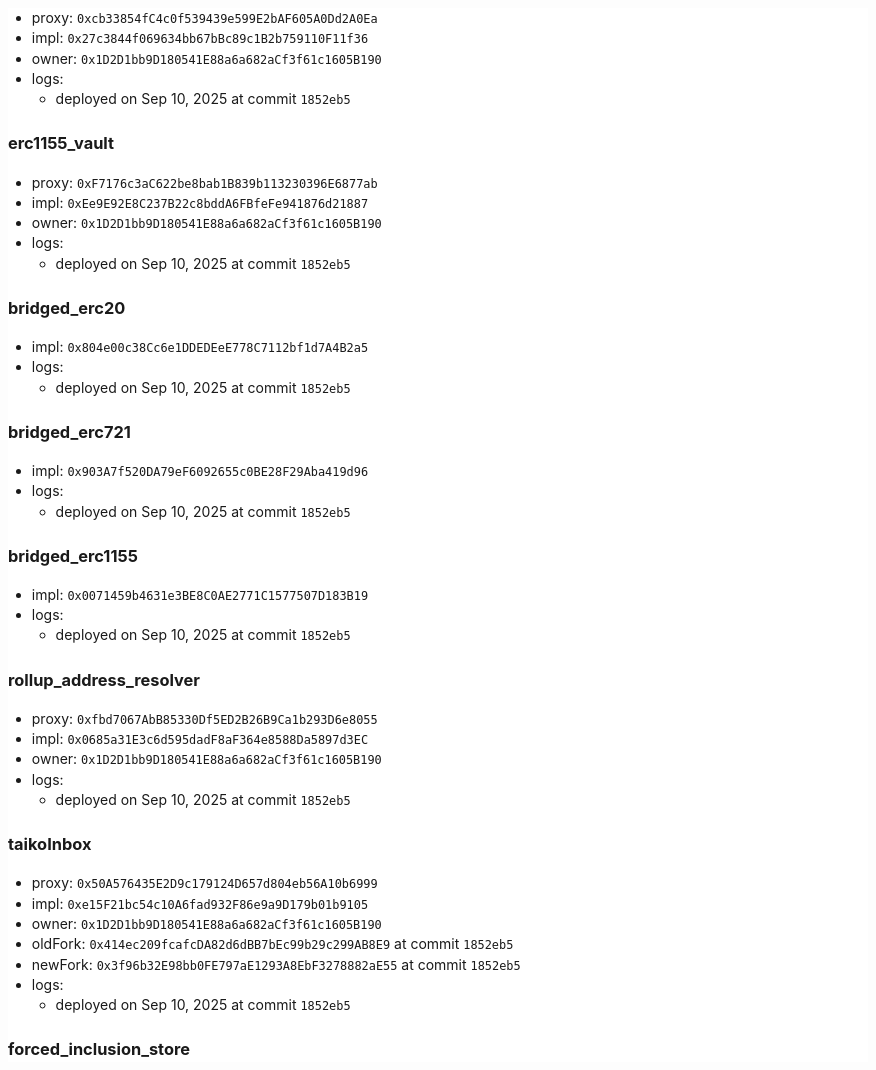 - proxy: `0xcb33854fC4c0f539439e599E2bAF605A0Dd2A0Ea`
- impl: `0x27c3844f069634bb67bBc89c1B2b759110F11f36`
- owner: `0x1D2D1bb9D180541E88a6a682aCf3f61c1605B190`
- logs:
  - deployed on Sep 10, 2025 at commit `1852eb5`

### erc1155_vault

- proxy: `0xF7176c3aC622be8bab1B839b113230396E6877ab`
- impl: `0xEe9E92E8C237B22c8bddA6FBfeFe941876d21887`
- owner: `0x1D2D1bb9D180541E88a6a682aCf3f61c1605B190`
- logs:
  - deployed on Sep 10, 2025 at commit `1852eb5`

### bridged_erc20

- impl: `0x804e00c38Cc6e1DDEDEeE778C7112bf1d7A4B2a5`
- logs:
  - deployed on Sep 10, 2025 at commit `1852eb5`

### bridged_erc721

- impl: `0x903A7f520DA79eF6092655c0BE28F29Aba419d96`
- logs:
  - deployed on Sep 10, 2025 at commit `1852eb5`

### bridged_erc1155

- impl: `0x0071459b4631e3BE8C0AE2771C1577507D183B19`
- logs:
  - deployed on Sep 10, 2025 at commit `1852eb5`

### rollup_address_resolver

- proxy: `0xfbd7067AbB85330Df5ED2B26B9Ca1b293D6e8055`
- impl: `0x0685a31E3c6d595dadF8aF364e8588Da5897d3EC`
- owner: `0x1D2D1bb9D180541E88a6a682aCf3f61c1605B190`
- logs:
  - deployed on Sep 10, 2025 at commit `1852eb5`

### taikoInbox

- proxy: `0x50A576435E2D9c179124D657d804eb56A10b6999`
- impl: `0xe15F21bc54c10A6fad932F86e9a9D179b01b9105`
- owner: `0x1D2D1bb9D180541E88a6a682aCf3f61c1605B190`
- oldFork: `0x414ec209fcafcDA82d6dBB7bEc99b29c299AB8E9` at commit `1852eb5`
- newFork: `0x3f96b32E98bb0FE797aE1293A8EbF3278882aE55` at commit `1852eb5`
- logs:
  - deployed on Sep 10, 2025 at commit `1852eb5`

### forced_inclusion_store
